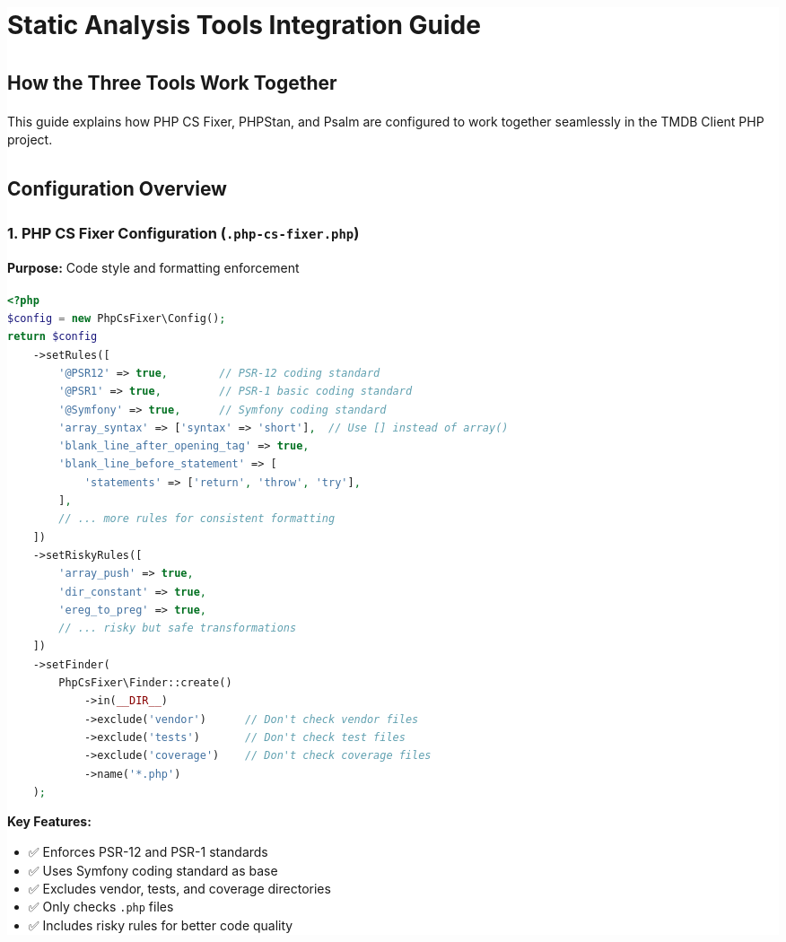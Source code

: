 # Static Analysis Tools Integration Guide

## How the Three Tools Work Together

This guide explains how PHP CS Fixer, PHPStan, and Psalm are configured to work together seamlessly in the TMDB Client PHP project.

## Configuration Overview

### 1. PHP CS Fixer Configuration (`.php-cs-fixer.php`)

**Purpose:** Code style and formatting enforcement

```php
<?php
$config = new PhpCsFixer\Config();
return $config
    ->setRules([
        '@PSR12' => true,        // PSR-12 coding standard
        '@PSR1' => true,         // PSR-1 basic coding standard
        '@Symfony' => true,      // Symfony coding standard
        'array_syntax' => ['syntax' => 'short'],  // Use [] instead of array()
        'blank_line_after_opening_tag' => true,
        'blank_line_before_statement' => [
            'statements' => ['return', 'throw', 'try'],
        ],
        // ... more rules for consistent formatting
    ])
    ->setRiskyRules([
        'array_push' => true,
        'dir_constant' => true,
        'ereg_to_preg' => true,
        // ... risky but safe transformations
    ])
    ->setFinder(
        PhpCsFixer\Finder::create()
            ->in(__DIR__)
            ->exclude('vendor')      // Don't check vendor files
            ->exclude('tests')       // Don't check test files
            ->exclude('coverage')    // Don't check coverage files
            ->name('*.php')
    );
```

**Key Features:**
- ✅ Enforces PSR-12 and PSR-1 standards
- ✅ Uses Symfony coding standard as base
- ✅ Excludes vendor, tests, and coverage directories
- ✅ Only checks `.php` files
- ✅ Includes risky rules for better code quality
